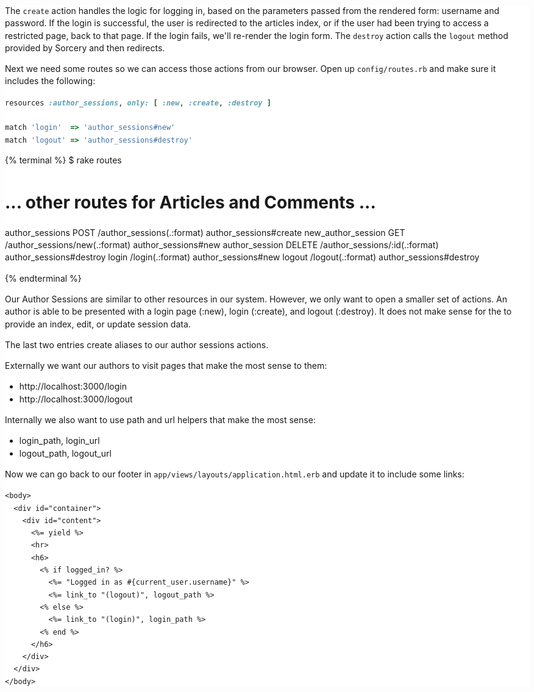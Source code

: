 The `create` action handles the logic for logging in, based on the parameters passed from the rendered form: username and password. If the login is successful, the user is redirected to the articles index, or if the user had been trying to access a restricted page, back to that page. If the login fails, we'll re-render the login form. The `destroy` action calls the `logout` method provided by Sorcery and then redirects.

Next we need some routes so we can access those actions from our browser. Open up `config/routes.rb` and make sure it includes the following:

```ruby
resources :author_sessions, only: [ :new, :create, :destroy ]

match 'login'  => 'author_sessions#new'
match 'logout' => 'author_sessions#destroy'
```

{% terminal %}
$ rake routes
   # ... other routes for Articles and Comments ...
   author_sessions POST   /author_sessions(.:format)     author_sessions#create
new_author_session GET    /author_sessions/new(.:format) author_sessions#new
    author_session DELETE /author_sessions/:id(.:format) author_sessions#destroy
             login        /login(.:format)               author_sessions#new
            logout        /logout(.:format)              author_sessions#destroy

{% endterminal %}

Our Author Sessions are similar to other resources in our system. However, we
only want to open a smaller set of actions. An author is able to be presented
with a login page (:new), login (:create), and logout (:destroy). It does not
make sense for the to provide an index, edit, or update session data.

The last two entries create aliases to our author sessions actions.

Externally we want our authors to visit pages that make the most sense to them:

* http://localhost:3000/login
* http://localhost:3000/logout

Internally we also want to use path and url helpers that make the most sense:

* login\_path, login\_url
* logout\_path, logout\_url

Now we can go back to our footer in `app/views/layouts/application.html.erb`
and update it to include some links:

```erb
<body>
  <div id="container">
    <div id="content">
      <%= yield %>
      <hr>
      <h6>
        <% if logged_in? %>
          <%= "Logged in as #{current_user.username}" %>
          <%= link_to "(logout)", logout_path %>
        <% else %>
          <%= link_to "(login)", login_path %>
        <% end %>
      </h6>
    </div>
  </div>
</body>
```
